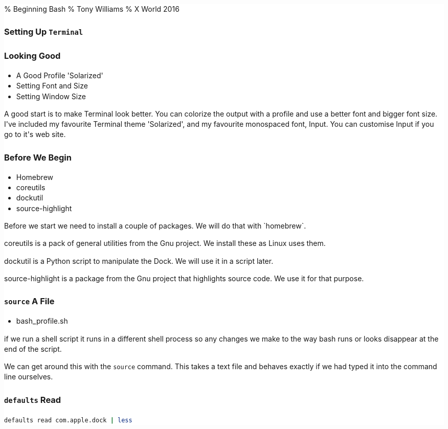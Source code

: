 % Beginning Bash
% Tony Williams
% X World 2016

### Setting Up `Terminal`

### Looking Good
- A Good Profile 'Solarized'
- Setting Font and Size
- Setting Window Size

<div class="notes">
A good start is to make Terminal look better. You can colorize the
output with a profile and use a better font and bigger font size. I've
included my favourite Terminal theme 'Solarized', and my favourite
monospaced font, Input. You can customise Input if you go to it's web site.
</div>

### Before We Begin
- Homebrew
- coreutils
- dockutil
- source-highlight

<div class="notes">
Before we start we need to install a couple of packages. We will do that
with `homebrew`.

coreutils is a pack of  general utilities from the Gnu project. We
install these as Linux uses them.

dockutil is a Python script to manipulate the Dock. We will
use it in a script later.

source-highlight is a package from the Gnu project that highlights 
source code. We use it for that purpose.
</div>

### `source` A File
- bash_profile.sh

<div class="notes">
if we run a shell script it runs in a different shell process so any
changes we make to the way bash runs or looks disappear at the end of
the script.

We can get around this with the `source` command. This takes a text
file and behaves exactly if we had typed it into the command line ourselves.
</div>

### `defaults` Read
``` bash
defaults read com.apple.dock | less
```
